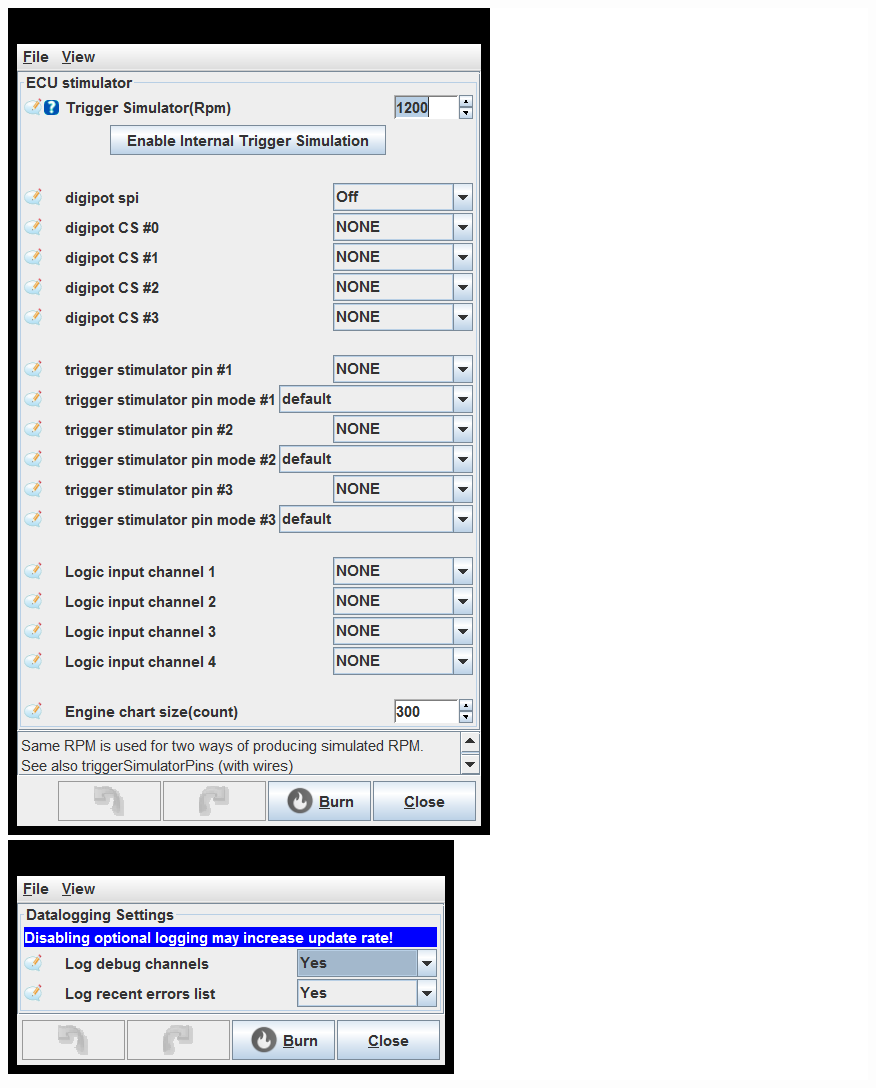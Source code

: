 ![x](overview/TS_generated/dialog_ECU_stimulator.png)
![x](overview/TS_generated/dialog_Datalogging_Settings.png)